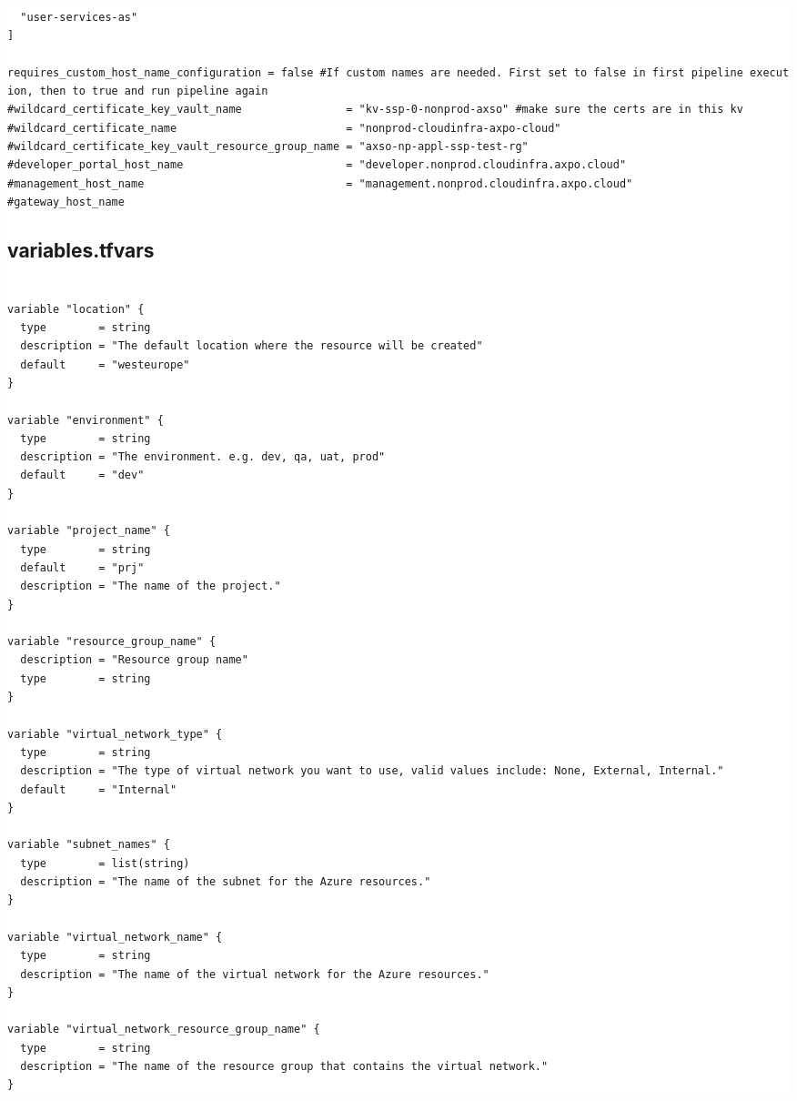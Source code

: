 ```hcl
  "user-services-as"
]

requires_custom_host_name_configuration = false #If custom names are needed. First set to false in first pipeline execution, then to true and run pipeline again
#wildcard_certificate_key_vault_name                = "kv-ssp-0-nonprod-axso" #make sure the certs are in this kv 
#wildcard_certificate_name                          = "nonprod-cloudinfra-axpo-cloud"
#wildcard_certificate_key_vault_resource_group_name = "axso-np-appl-ssp-test-rg"
#developer_portal_host_name                         = "developer.nonprod.cloudinfra.axpo.cloud"
#management_host_name                               = "management.nonprod.cloudinfra.axpo.cloud"
#gateway_host_name     

```

## variables.tfvars

```hcl

variable "location" {
  type        = string
  description = "The default location where the resource will be created"
  default     = "westeurope"
}

variable "environment" {
  type        = string
  description = "The environment. e.g. dev, qa, uat, prod"
  default     = "dev"
}

variable "project_name" {
  type        = string
  default     = "prj"
  description = "The name of the project."
}

variable "resource_group_name" {
  description = "Resource group name"
  type        = string
}

variable "virtual_network_type" {
  type        = string
  description = "The type of virtual network you want to use, valid values include: None, External, Internal."
  default     = "Internal"
}

variable "subnet_names" {
  type        = list(string)
  description = "The name of the subnet for the Azure resources."
}

variable "virtual_network_name" {
  type        = string
  description = "The name of the virtual network for the Azure resources."
}

variable "virtual_network_resource_group_name" {
  type        = string
  description = "The name of the resource group that contains the virtual network."
}
```